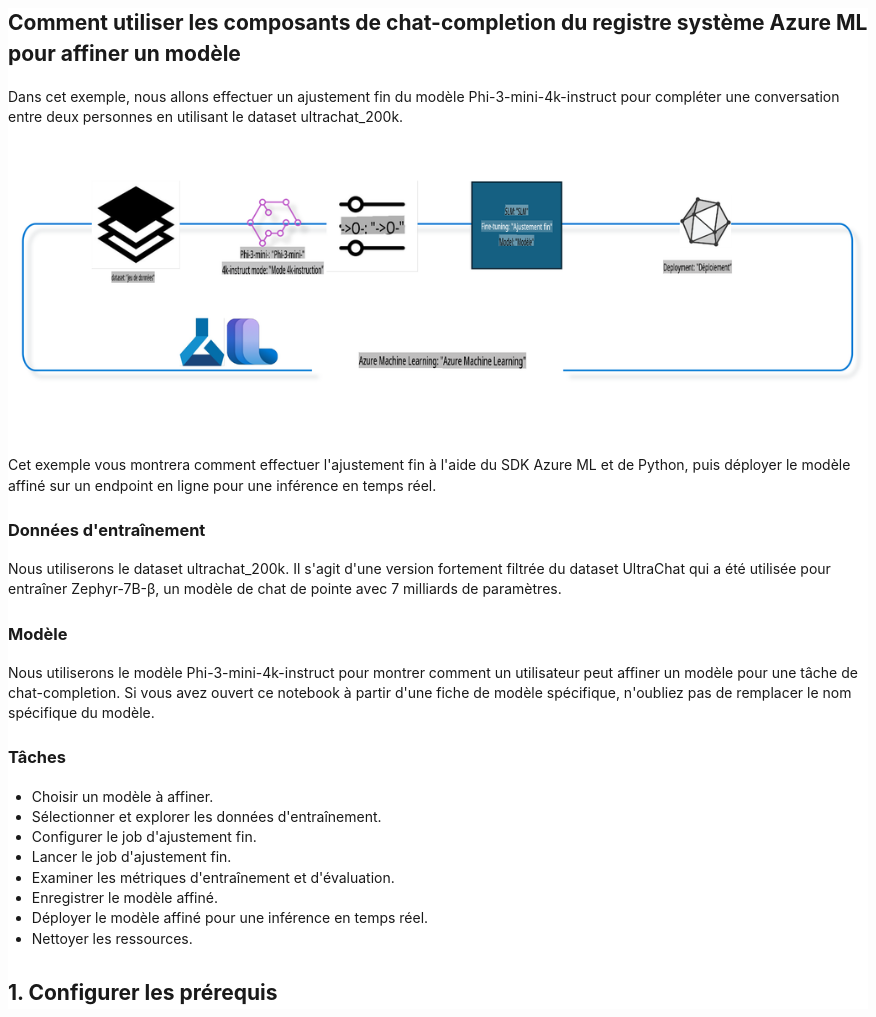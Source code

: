 ## Comment utiliser les composants de chat-completion du registre système Azure ML pour affiner un modèle

Dans cet exemple, nous allons effectuer un ajustement fin du modèle Phi-3-mini-4k-instruct pour compléter une conversation entre deux personnes en utilisant le dataset ultrachat_200k.

![MLFineTune](../../../../translated_images/MLFineTune.d8292fe1f146b4ff1153c2e5bdbbe5b0e7f96858d5054b525bd55f2641505138.fr.png)

Cet exemple vous montrera comment effectuer l'ajustement fin à l'aide du SDK Azure ML et de Python, puis déployer le modèle affiné sur un endpoint en ligne pour une inférence en temps réel.

### Données d'entraînement

Nous utiliserons le dataset ultrachat_200k. Il s'agit d'une version fortement filtrée du dataset UltraChat qui a été utilisée pour entraîner Zephyr-7B-β, un modèle de chat de pointe avec 7 milliards de paramètres.

### Modèle

Nous utiliserons le modèle Phi-3-mini-4k-instruct pour montrer comment un utilisateur peut affiner un modèle pour une tâche de chat-completion. Si vous avez ouvert ce notebook à partir d'une fiche de modèle spécifique, n'oubliez pas de remplacer le nom spécifique du modèle.

### Tâches

- Choisir un modèle à affiner.
- Sélectionner et explorer les données d'entraînement.
- Configurer le job d'ajustement fin.
- Lancer le job d'ajustement fin.
- Examiner les métriques d'entraînement et d'évaluation.
- Enregistrer le modèle affiné.
- Déployer le modèle affiné pour une inférence en temps réel.
- Nettoyer les ressources.

## 1. Configurer les prérequis
